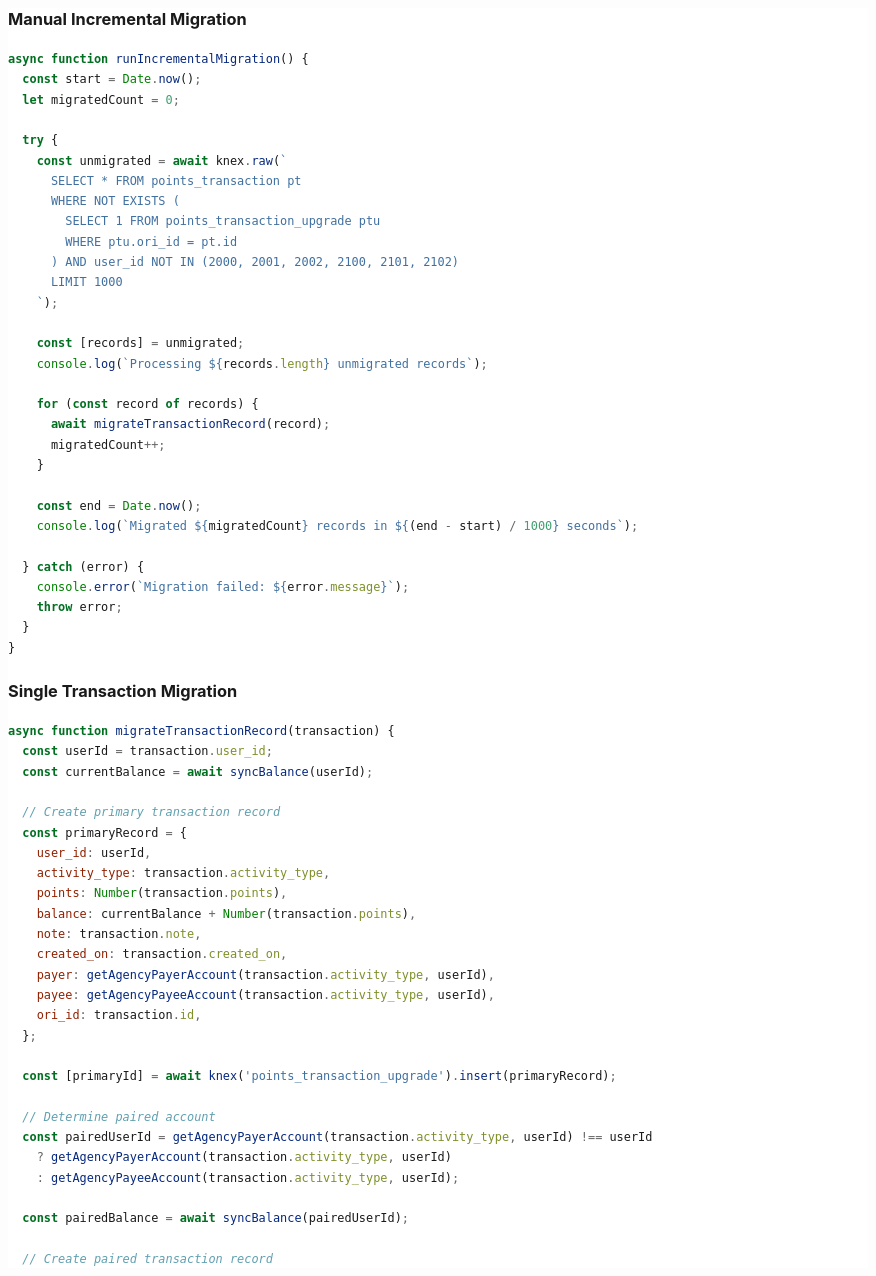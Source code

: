 ### Manual Incremental Migration
```javascript
async function runIncrementalMigration() {
  const start = Date.now();
  let migratedCount = 0;
  
  try {
    const unmigrated = await knex.raw(`
      SELECT * FROM points_transaction pt 
      WHERE NOT EXISTS (
        SELECT 1 FROM points_transaction_upgrade ptu 
        WHERE ptu.ori_id = pt.id
      ) AND user_id NOT IN (2000, 2001, 2002, 2100, 2101, 2102)
      LIMIT 1000
    `);
    
    const [records] = unmigrated;
    console.log(`Processing ${records.length} unmigrated records`);
    
    for (const record of records) {
      await migrateTransactionRecord(record);
      migratedCount++;
    }
    
    const end = Date.now();
    console.log(`Migrated ${migratedCount} records in ${(end - start) / 1000} seconds`);
    
  } catch (error) {
    console.error(`Migration failed: ${error.message}`);
    throw error;
  }
}
```

### Single Transaction Migration
```javascript
async function migrateTransactionRecord(transaction) {
  const userId = transaction.user_id;
  const currentBalance = await syncBalance(userId);
  
  // Create primary transaction record
  const primaryRecord = {
    user_id: userId,
    activity_type: transaction.activity_type,
    points: Number(transaction.points),
    balance: currentBalance + Number(transaction.points),
    note: transaction.note,
    created_on: transaction.created_on,
    payer: getAgencyPayerAccount(transaction.activity_type, userId),
    payee: getAgencyPayeeAccount(transaction.activity_type, userId),
    ori_id: transaction.id,
  };
  
  const [primaryId] = await knex('points_transaction_upgrade').insert(primaryRecord);
  
  // Determine paired account
  const pairedUserId = getAgencyPayerAccount(transaction.activity_type, userId) !== userId
    ? getAgencyPayerAccount(transaction.activity_type, userId)
    : getAgencyPayeeAccount(transaction.activity_type, userId);
  
  const pairedBalance = await syncBalance(pairedUserId);
  
  // Create paired transaction record
```